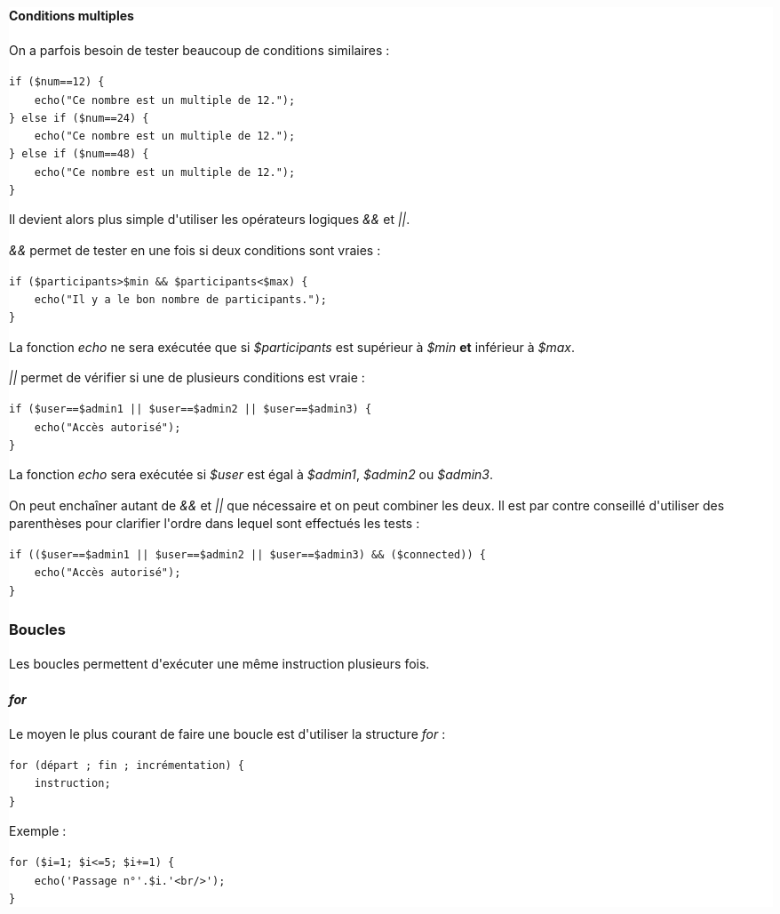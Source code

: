 #### Conditions multiples

On a parfois besoin de tester beaucoup de conditions similaires :

    if ($num==12) {
        echo("Ce nombre est un multiple de 12.");
    } else if ($num==24) {
        echo("Ce nombre est un multiple de 12.");
    } else if ($num==48) {
        echo("Ce nombre est un multiple de 12.");
    }

Il devient alors plus simple d'utiliser les opérateurs logiques *&&* et *||*.

*&&* permet de tester en une fois si deux conditions sont vraies :

    if ($participants>$min && $participants<$max) {
        echo("Il y a le bon nombre de participants.");
    }

La fonction *echo* ne sera exécutée que si *\$participants* est supérieur à *\$min* **et** inférieur à *\$max*.

*||* permet de vérifier si une de plusieurs conditions est vraie :

    if ($user==$admin1 || $user==$admin2 || $user==$admin3) {
        echo("Accès autorisé");
    }

La fonction *echo* sera exécutée si *\$user* est égal à *\$admin1*, *\$admin2* ou *\$admin3*.

On peut enchaîner autant de *&&* et *||* que nécessaire et on peut combiner les deux. Il est par contre conseillé d'utiliser des parenthèses pour clarifier l'ordre dans lequel sont effectués les tests :

    if (($user==$admin1 || $user==$admin2 || $user==$admin3) && ($connected)) {
        echo("Accès autorisé");
    }

### Boucles

Les boucles permettent d'exécuter une même instruction plusieurs fois.

#### *for*

Le moyen le plus courant de faire une boucle est d'utiliser la structure *for* :

    for (départ ; fin ; incrémentation) {
        instruction;
    }

Exemple :



    for ($i=1; $i<=5; $i+=1) {
        echo('Passage n°'.$i.'<br/>');
    }
